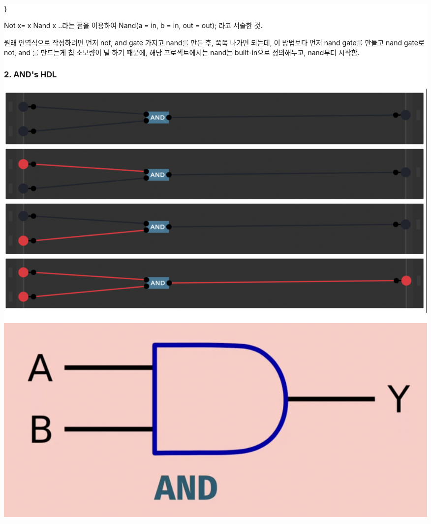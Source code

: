 ```
}
```

Not x= x Nand x
..라는 점을 이용하여 Nand(a = in, b = in, out = out); 라고 서술한 것.

원래 연역식으로 작성하려면 먼저 not, and gate 가지고 nand를 만든 후, 쭉쭉 나가면 되는데,
이 방법보다 먼저 nand gate를 만들고 nand gate로 not, and 를 만드는게 칩 소모량이 덜 하기 때문에,
해당 프로젝트에서는 nand는 built-in으로 정의해두고, nand부터 시작함.



### 2. AND's HDL


![](images/2023-04-18-17-33-12.png)

![](images/2023-04-18-18-17-47.png)
